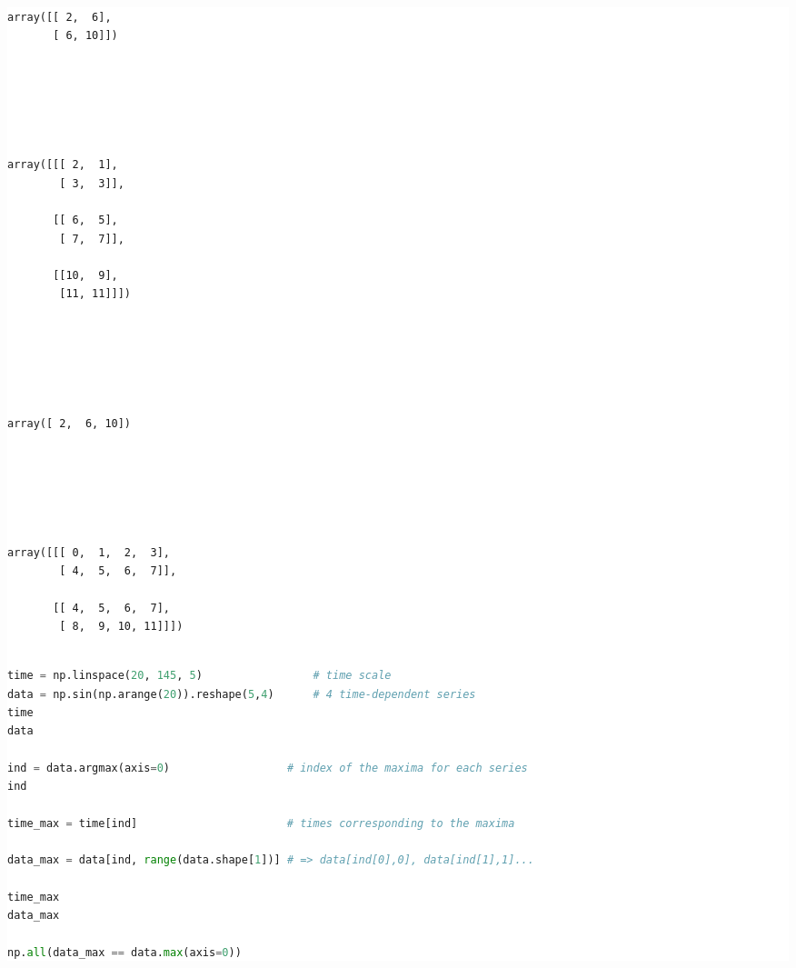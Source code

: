 




    array([[ 2,  6],
           [ 6, 10]])






    array([[[ 2,  1],
            [ 3,  3]],
    
           [[ 6,  5],
            [ 7,  7]],
    
           [[10,  9],
            [11, 11]]])






    array([ 2,  6, 10])






    array([[[ 0,  1,  2,  3],
            [ 4,  5,  6,  7]],
    
           [[ 4,  5,  6,  7],
            [ 8,  9, 10, 11]]])




```python

time = np.linspace(20, 145, 5)                 # time scale
data = np.sin(np.arange(20)).reshape(5,4)      # 4 time-dependent series
time
data

ind = data.argmax(axis=0)                  # index of the maxima for each series
ind

time_max = time[ind]                       # times corresponding to the maxima

data_max = data[ind, range(data.shape[1])] # => data[ind[0],0], data[ind[1],1]...

time_max
data_max

np.all(data_max == data.max(axis=0))

```


